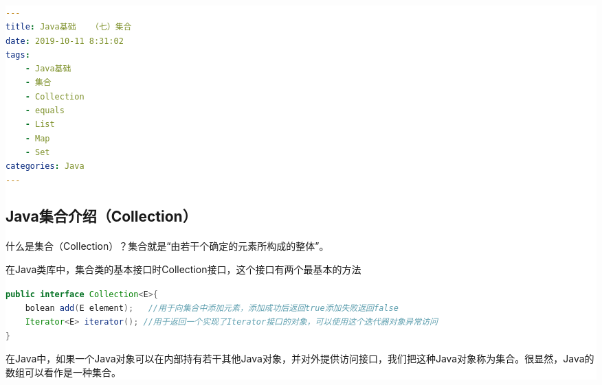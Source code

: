 ```yaml
---
title: Java基础	（七）集合
date: 2019-10-11 8:31:02
tags:
	- Java基础
	- 集合
	- Collection
	- equals
	- List
	- Map 
	- Set
categories: Java
---
```


## Java集合介绍（Collection）

什么是集合（Collection）？集合就是“由若干个确定的元素所构成的整体”。

在Java类库中，集合类的基本接口时Collection接口，这个接口有两个最基本的方法

```java
public interface Collection<E>{
	bolean add(E element);   //用于向集合中添加元素，添加成功后返回true添加失败返回false
    Iterator<E> iterator();	//用于返回一个实现了Iterator接口的对象，可以使用这个迭代器对象异常访问
}
```

在Java中，如果一个Java对象可以在内部持有若干其他Java对象，并对外提供访问接口，我们把这种Java对象称为集合。很显然，Java的数组可以看作是一种集合。
